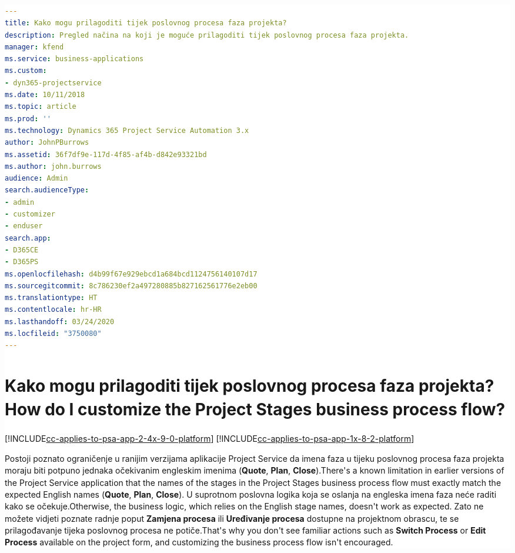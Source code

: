 ```yaml
---
title: Kako mogu prilagoditi tijek poslovnog procesa faza projekta?
description: Pregled načina na koji je moguće prilagoditi tijek poslovnog procesa faza projekta.
manager: kfend
ms.service: business-applications
ms.custom:
- dyn365-projectservice
ms.date: 10/11/2018
ms.topic: article
ms.prod: ''
ms.technology: Dynamics 365 Project Service Automation 3.x
author: JohnPBurrows
ms.assetid: 36f7df9e-117d-4f85-af4b-d842e93321bd
ms.author: john.burrows
audience: Admin
search.audienceType:
- admin
- customizer
- enduser
search.app:
- D365CE
- D365PS
ms.openlocfilehash: d4b99f67e929ebcd1a684bcd1124756140107d17
ms.sourcegitcommit: 8c786230ef2a497280885b827162561776e2eb00
ms.translationtype: HT
ms.contentlocale: hr-HR
ms.lasthandoff: 03/24/2020
ms.locfileid: "3750080"
---
```

# <a name="how-do-i-customize-the-project-stages-business-process-flow"></a><span data-ttu-id="201e2-103">Kako mogu prilagoditi tijek poslovnog procesa faza projekta?</span><span class="sxs-lookup"><span data-stu-id="201e2-103">How do I customize the Project Stages business process flow?</span></span>
[!INCLUDE[cc-applies-to-psa-app-2-4x-9-0-platform](../includes/cc-applies-to-psa-app-2-4x-9-0-platform.md)]
[!INCLUDE[cc-applies-to-psa-app-1x-8-2-platform](../includes/cc-applies-to-psa-app-1x-8-2-platform.md)]

<span data-ttu-id="201e2-104">Postoji poznato ograničenje u ranijim verzijama aplikacije Project Service da imena faza u tijeku poslovnog procesa faza projekta moraju biti potpuno jednaka očekivanim engleskim imenima (**Quote**, **Plan**, **Close**).</span><span class="sxs-lookup"><span data-stu-id="201e2-104">There's a known limitation in earlier versions of the Project Service application that the names of the stages in the Project Stages business process flow must exactly match the expected English names (**Quote**, **Plan**, **Close**).</span></span> <span data-ttu-id="201e2-105">U suprotnom poslovna logika koja se oslanja na engleska imena faza neće raditi kako se očekuje.</span><span class="sxs-lookup"><span data-stu-id="201e2-105">Otherwise, the business logic, which relies on the English stage names, doesn't work as expected.</span></span> <span data-ttu-id="201e2-106">Zato ne možete vidjeti poznate radnje poput **Zamjena procesa** ili **Uređivanje procesa** dostupne na projektnom obrascu, te se prilagođavanje tijeka poslovnog procesa ne potiče.</span><span class="sxs-lookup"><span data-stu-id="201e2-106">That's why you don't see familiar actions such as **Switch Process** or **Edit Process** available on the project form, and customizing the business process flow isn't encouraged.</span></span> 
